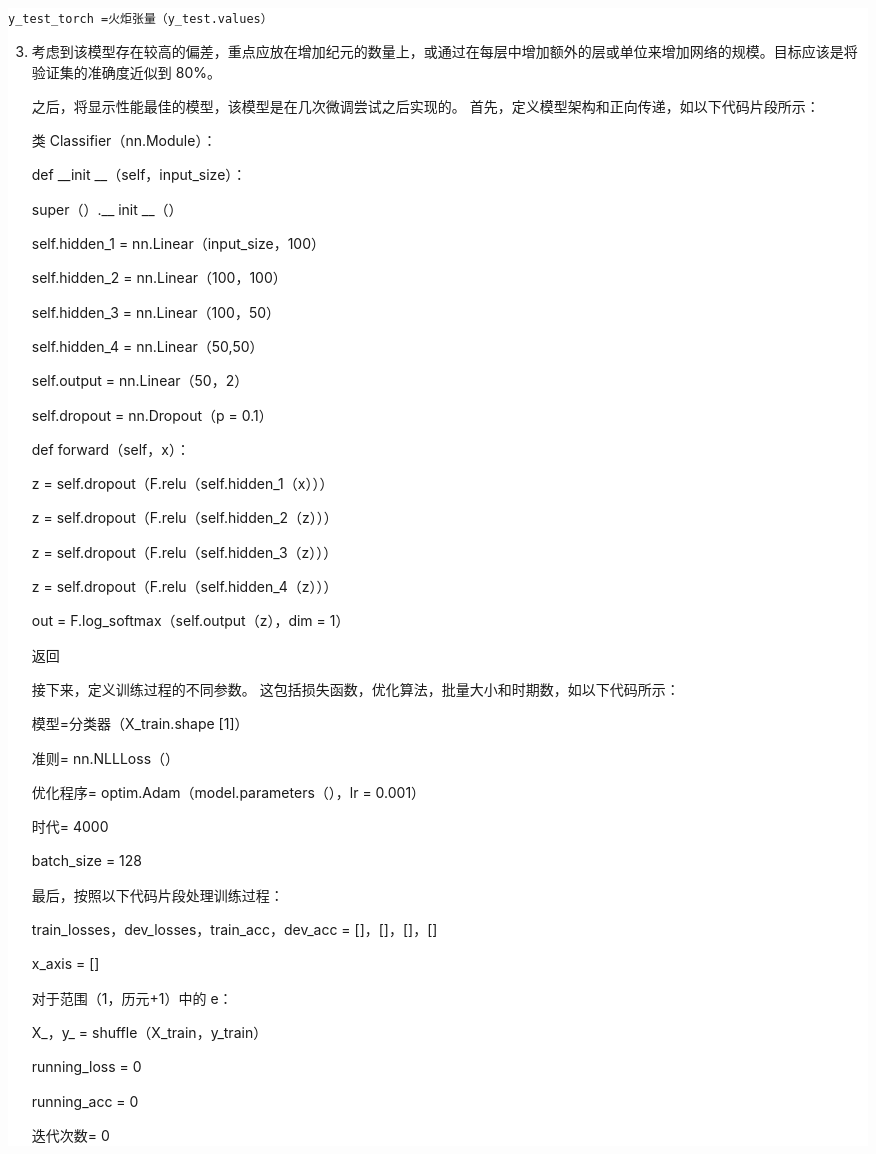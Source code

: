     y_test_torch =火炬张量（y_test.values）

3.  考虑到该模型存在较高的偏差，重点应放在增加纪元的数量上，或通过在每层中增加额外的层或单位来增加网络的规模。目标应该是将验证集的准确度近似到 80%。

    之后，将显示性能最佳的模型，该模型是在几次微调尝试之后实现的。 首先，定义模型架构和正向传递，如以下代码片段所示：

    类 Classifier（nn.Module）：

    def __init __（self，input_size）：

    super（）.__ init __（）

    self.hidden_​​1 = nn.Linear（input_size，100）

    self.hidden_​​2 = nn.Linear（100，100）

    self.hidden_​​3 = nn.Linear（100，50）

    self.hidden_​​4 = nn.Linear（50,50）

    self.output = nn.Linear（50，2）

    self.dropout = nn.Dropout（p = 0.1）

    def forward（self，x）：

    z = self.dropout（F.relu（self.hidden_​​1（x）））

    z = self.dropout（F.relu（self.hidden_​​2（z）））

    z = self.dropout（F.relu（self.hidden_​​3（z）））

    z = self.dropout（F.relu（self.hidden_​​4（z）））

    out = F.log_softmax（self.output（z），dim = 1）

    返回

    接下来，定义训练过程的不同参数。 这包括损失函数，优化算法，批量大小和时期数，如以下代码所示：

    模型=分类器（X_train.shape [1]）

    准则= nn.NLLLoss（）

    优化程序= optim.Adam（model.parameters（），lr = 0.001）

    时代= 4000

    batch_size = 128

    最后，按照以下代码片段处理训练过程：

    train_losses，dev_losses，train_acc，dev_acc = []，[]，[]，[]

    x_axis = []

    对于范围（1，历元+1）中的 e：

    X_，y_ = shuffle（X_train，y_train）

    running_loss = 0

    running_acc = 0

    迭代次数= 0

